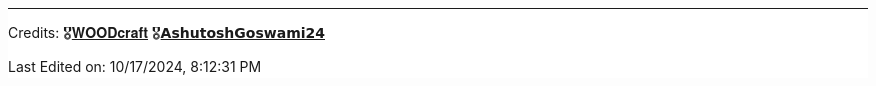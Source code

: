 -----
Credits: 🎖️<a href="https://t.me/Farooq_is_KING">𝐖𝐎𝐎𝐃𝐜𝐫𝐚𝐟𝐭</a>  🎖️<a href="https://github.com/AshutoshGoswami24">𝗔𝘀𝗵𝘂𝘁𝗼𝘀𝗵𝗚𝗼𝘀𝘄𝗮𝗺𝗶𝟮𝟰</a> 

Last Edited on: 10/17/2024, 8:12:31 PM


